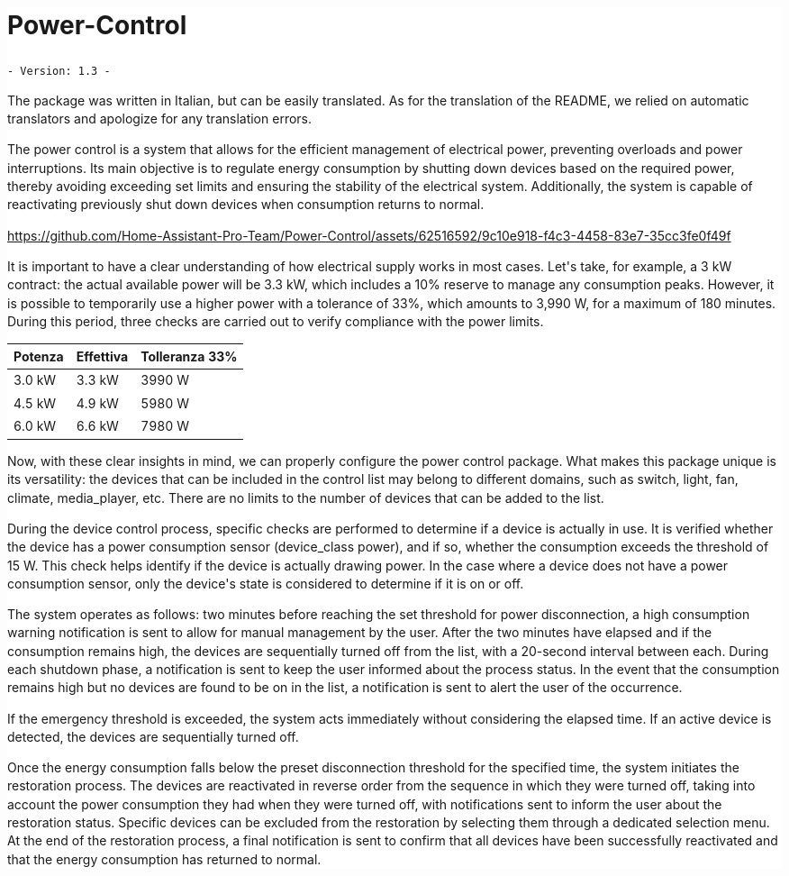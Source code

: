 # Power-Control

`- Version: 1.3 -`

The package was written in Italian, but can be easily translated. As for the translation of the README, we relied on automatic translators and apologize for any translation errors.


The power control is a system that allows for the efficient management of electrical power, preventing overloads and power interruptions. Its main objective is to regulate energy consumption by shutting down devices based on the required power, thereby avoiding exceeding set limits and ensuring the stability of the electrical system. Additionally, the system is capable of reactivating previously shut down devices when consumption returns to normal.

<https://github.com/Home-Assistant-Pro-Team/Power-Control/assets/62516592/9c10e918-f4c3-4458-83e7-35cc3fe0f49f>

It is important to have a clear understanding of how electrical supply works in most cases. Let's take, for example, a 3 kW contract: the actual available power will be 3.3 kW, which includes a 10% reserve to manage any consumption peaks. However, it is possible to temporarily use a higher power with a tolerance of 33%, which amounts to 3,990 W, for a maximum of 180 minutes. During this period, three checks are carried out to verify compliance with the power limits.

| Potenza  | Effettiva | Tolleranza 33% |
| -------- | --------- | -------------- |
| 3.0 kW   | 3.3 kW    | 3990 W         |
| 4.5 kW   | 4.9 kW    | 5980 W         |
| 6.0 kW   | 6.6 kW    | 7980 W         |


Now, with these clear insights in mind, we can properly configure the power control package. What makes this package unique is its versatility: the devices that can be included in the control list may belong to different domains, such as switch, light, fan, climate, media_player, etc. There are no limits to the number of devices that can be added to the list.

During the device control process, specific checks are performed to determine if a device is actually in use. It is verified whether the device has a power consumption sensor (device_class power), and if so, whether the consumption exceeds the threshold of 15 W. This check helps identify if the device is actually drawing power. In the case where a device does not have a power consumption sensor, only the device's state is considered to determine if it is on or off.

The system operates as follows: two minutes before reaching the set threshold for power disconnection, a high consumption warning notification is sent to allow for manual management by the user. After the two minutes have elapsed and if the consumption remains high, the devices are sequentially turned off from the list, with a 20-second interval between each. During each shutdown phase, a notification is sent to keep the user informed about the process status. In the event that the consumption remains high but no devices are found to be on in the list, a notification is sent to alert the user of the occurrence.

If the emergency threshold is exceeded, the system acts immediately without considering the elapsed time. If an active device is detected, the devices are sequentially turned off.

Once the energy consumption falls below the preset disconnection threshold for the specified time, the system initiates the restoration process. The devices are reactivated in reverse order from the sequence in which they were turned off, taking into account the power consumption they had when they were turned off, with notifications sent to inform the user about the restoration status. Specific devices can be excluded from the restoration by selecting them through a dedicated selection menu. At the end of the restoration process, a final notification is sent to confirm that all devices have been successfully reactivated and that the energy consumption has returned to normal.
